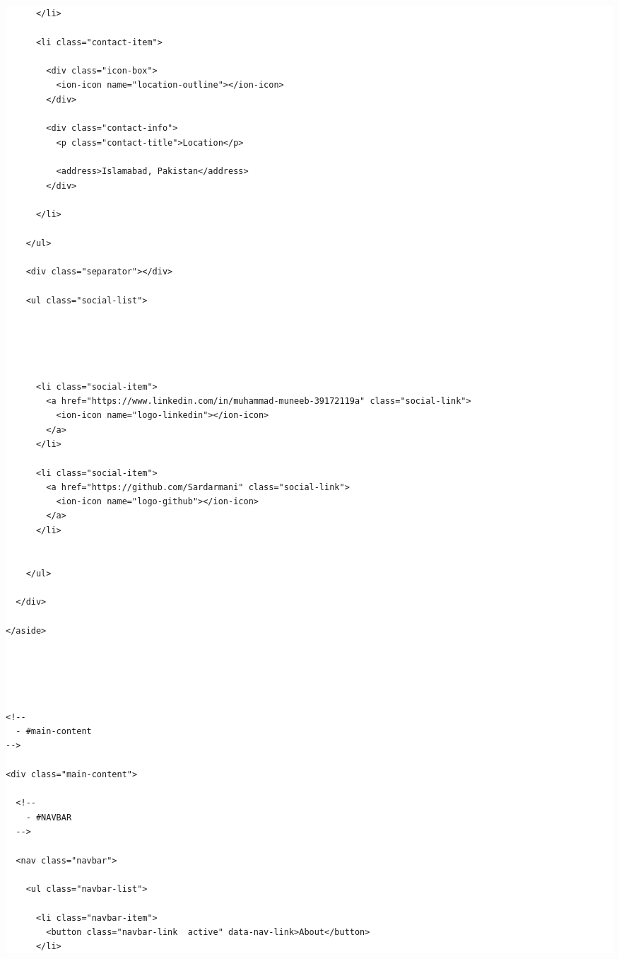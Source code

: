           </li>

          <li class="contact-item">

            <div class="icon-box">
              <ion-icon name="location-outline"></ion-icon>
            </div>

            <div class="contact-info">
              <p class="contact-title">Location</p>

              <address>Islamabad, Pakistan</address>
            </div>

          </li>

        </ul>

        <div class="separator"></div>

        <ul class="social-list">

          

        

          <li class="social-item">
            <a href="https://www.linkedin.com/in/muhammad-muneeb-39172119a" class="social-link">
              <ion-icon name="logo-linkedin"></ion-icon>
            </a>
          </li>

          <li class="social-item">
            <a href="https://github.com/Sardarmani" class="social-link">
              <ion-icon name="logo-github"></ion-icon>
            </a>
          </li>


        </ul>

      </div>

    </aside>





    <!--
      - #main-content
    -->

    <div class="main-content">

      <!--
        - #NAVBAR
      -->

      <nav class="navbar">

        <ul class="navbar-list">

          <li class="navbar-item">
            <button class="navbar-link  active" data-nav-link>About</button>
          </li>

